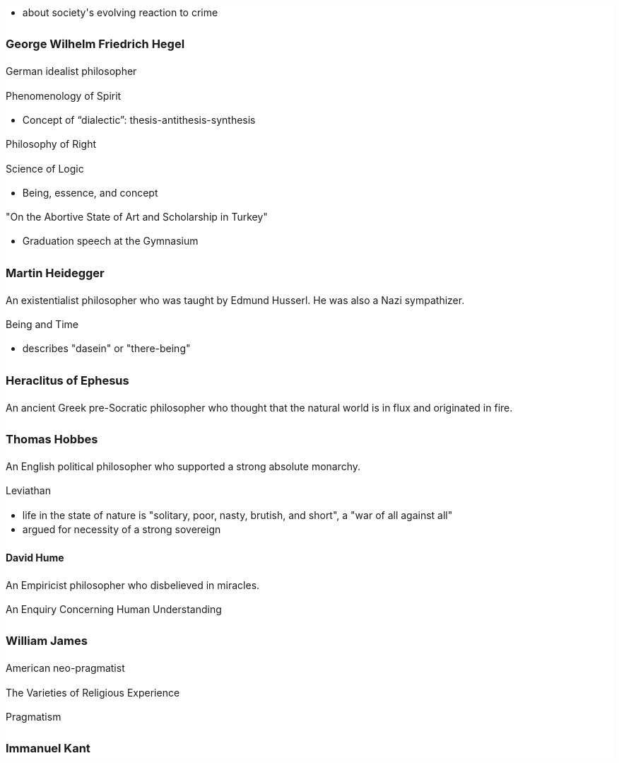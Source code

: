 - about society's evolving reaction to crime

### George Wilhelm Friedrich Hegel

German idealist philosopher

Phenomenology of Spirit

- Concept of “dialectic”: thesis-antithesis-synthesis

Philosophy of Right

Science of Logic

- Being, essence, and concept

"On the Abortive State of Art and Scholarship in Turkey"

- Graduation speech at the Gymnasium

### Martin Heidegger

An existentialist philosopher who was taught by Edmund Husserl. He was also a Nazi sympathizer.

Being and Time

- describes "dasein" or "there-being"

### Heraclitus of Ephesus

An ancient Greek pre-Socratic philosopher who thought that the natural world is in flux and originated in fire.

### Thomas Hobbes

An English political philosopher who supported a strong absolute monarchy.

Leviathan

- life in the state of nature is "solitary, poor, nasty, brutish, and short", a "war of all against all"
- argued for necessity of a strong sovereign

#### David Hume

An Empiricist philosopher who disbelieved in miracles.

An Enquiry Concerning Human Understanding

### William James

American neo-pragmatist

The Varieties of Religious Experience

Pragmatism

### Immanuel Kant
